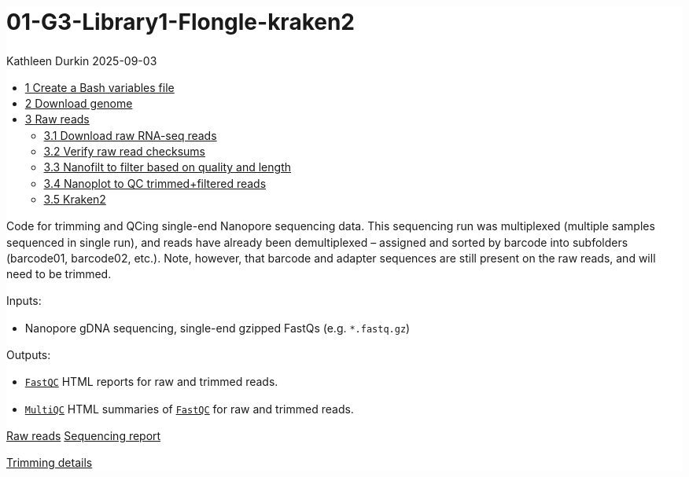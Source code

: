 01-G3-Library1-Flongle-kraken2
================
Kathleen Durkin
2025-09-03

- <a href="#1-create-a-bash-variables-file"
  id="toc-1-create-a-bash-variables-file">1 Create a Bash variables
  file</a>
- <a href="#2-download-genome" id="toc-2-download-genome">2 Download
  genome</a>
- <a href="#3-raw-reads" id="toc-3-raw-reads">3 Raw reads</a>
  - <a href="#31-download-raw-rna-seq-reads"
    id="toc-31-download-raw-rna-seq-reads">3.1 Download raw RNA-seq
    reads</a>
  - <a href="#32-verify-raw-read-checksums"
    id="toc-32-verify-raw-read-checksums">3.2 Verify raw read checksums</a>
  - <a href="#33-nanofilt-to-filter-based-on-quality-and-length"
    id="toc-33-nanofilt-to-filter-based-on-quality-and-length">3.3 Nanofilt
    to filter based on quality and length</a>
  - <a href="#34-nanoplot-to-qc-trimmedfiltered-reads"
    id="toc-34-nanoplot-to-qc-trimmedfiltered-reads">3.4 Nanoplot to QC
    trimmed+filtered reads</a>
  - <a href="#35-kraken2" id="toc-35-kraken2">3.5 Kraken2</a>

Code for trimming and QCing single-end Nanopore sequencing data. This
sequencing run was multiplexed (multiple samples sequenced in single
run), and reads have already been demultiplexed – assigned and sorted by
barcode into subfolders (barcode01, barcode02, etc.). Note, however,
that barcode and adapter sequences are still present on the raw reads,
and will need to be trimmed.

Inputs:

- Nanopore gDNA sequencing, single-end gzipped FastQs
  (e.g. `*.fastq.gz`)

Outputs:

- [`FastQC`](https://www.bioinformatics.babraham.ac.uk/projects/fastqc/)
  HTML reports for raw and trimmed reads.

- [`MultiQC`](https://multiqc.info/) HTML summaries of
  [`FastQC`](https://www.bioinformatics.babraham.ac.uk/projects/fastqc/)
  for raw and trimmed reads.

[Raw
reads](https://gannet.fish.washington.edu/kdurkin1/SIFP_2025/Group1/Group1/Library1/20250812_1139_MD-101223_AYW935_f9a34344/fastq_pass/)
[Sequencing
report](https://gannet.fish.washington.edu/kdurkin1/SIFP_2025/Group1/Group1/Library1/20250812_1139_MD-101223_AYW935_f9a34344/report_AYW935_20250812_1140_f9a34344.html)

[Trimming
details](https://robertslab.github.io/sams-notebook/posts/2023/2023-05-19-FastQ-QC-and-Trimming---E5-Coral-RNA-seq-Data-for-A.pulchra-P.evermanni-and-P.meandrina-Using-FastQC-fastp-and-MultiQC-on-Mox/)
